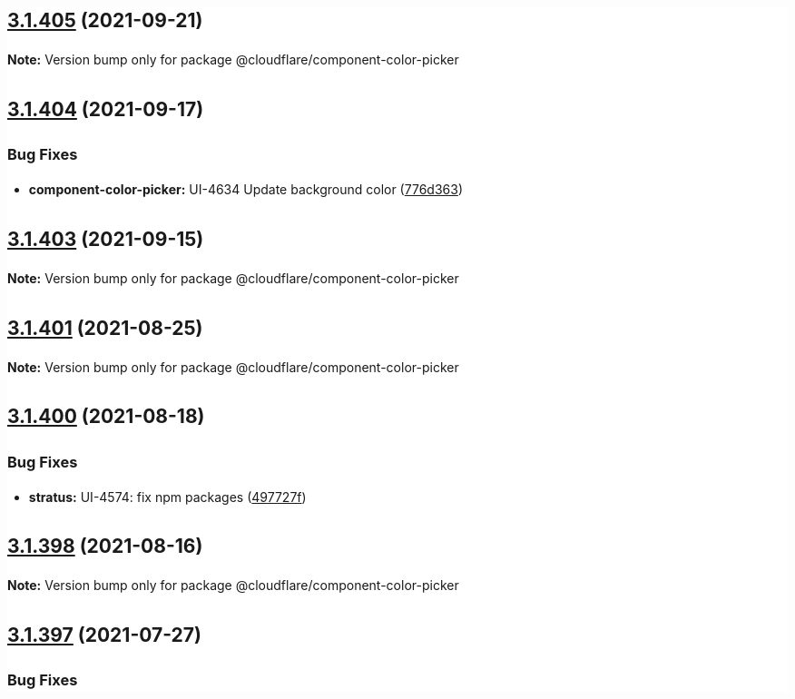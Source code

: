 ## [3.1.405](http://stash.cfops.it:7999/fe/stratus/compare/@cloudflare/component-color-picker@3.1.404...@cloudflare/component-color-picker@3.1.405) (2021-09-21)

**Note:** Version bump only for package @cloudflare/component-color-picker

## [3.1.404](http://stash.cfops.it:7999/fe/stratus/compare/@cloudflare/component-color-picker@3.1.403...@cloudflare/component-color-picker@3.1.404) (2021-09-17)

### Bug Fixes

- **component-color-picker:** UI-4634 Update background color ([776d363](http://stash.cfops.it:7999/fe/stratus/commits/776d363))

## [3.1.403](http://stash.cfops.it:7999/fe/stratus/compare/@cloudflare/component-color-picker@3.1.401...@cloudflare/component-color-picker@3.1.403) (2021-09-15)

**Note:** Version bump only for package @cloudflare/component-color-picker

## [3.1.401](http://stash.cfops.it:7999/fe/stratus/compare/@cloudflare/component-color-picker@3.1.400...@cloudflare/component-color-picker@3.1.401) (2021-08-25)

**Note:** Version bump only for package @cloudflare/component-color-picker

## [3.1.400](http://stash.cfops.it:7999/fe/stratus/compare/@cloudflare/component-color-picker@3.1.398...@cloudflare/component-color-picker@3.1.400) (2021-08-18)

### Bug Fixes

- **stratus:** UI-4574: fix npm packages ([497727f](http://stash.cfops.it:7999/fe/stratus/commits/497727f))

## [3.1.398](http://stash.cfops.it:7999/fe/stratus/compare/@cloudflare/component-color-picker@3.1.397...@cloudflare/component-color-picker@3.1.398) (2021-08-16)

**Note:** Version bump only for package @cloudflare/component-color-picker

## [3.1.397](http://stash.cfops.it:7999/fe/stratus/compare/@cloudflare/component-color-picker@3.1.395...@cloudflare/component-color-picker@3.1.397) (2021-07-27)

### Bug Fixes
